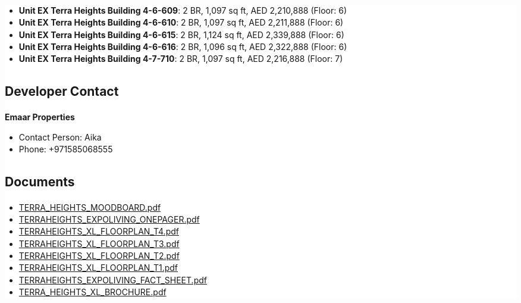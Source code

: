 - **Unit EX Terra Heights Building 4-6-609**: 2 BR, 1,097 sq ft, AED 2,210,888 (Floor: 6)
- **Unit EX Terra Heights Building 4-6-610**: 2 BR, 1,097 sq ft, AED 2,211,888 (Floor: 6)
- **Unit EX Terra Heights Building 4-6-615**: 2 BR, 1,124 sq ft, AED 2,339,888 (Floor: 6)
- **Unit EX Terra Heights Building 4-6-616**: 2 BR, 1,096 sq ft, AED 2,322,888 (Floor: 6)
- **Unit EX Terra Heights Building 4-7-710**: 2 BR, 1,097 sq ft, AED 2,216,888 (Floor: 7)

## Developer Contact
**Emaar Properties**
- Contact Person: Aika
- Phone: +971585068555

## Documents
- [TERRA_HEIGHTS_MOODBOARD.pdf](https://cdn.geniemap.net/2024/11/19/rr5cTV7ztqZW5C0eChcBjSsQ1K4mmi1VEj0l8sKq.pdf)
- [TERRAHEIGHTS_EXPOLIVING_ONEPAGER.pdf](https://cdn.geniemap.net/2024/11/19/IGqIpqm0JrLCMNs78feUjXb9s7RpkPKefwPAvEIR.pdf)
- [TERRAHEIGHTS_XL_FLOORPLAN_T4.pdf](https://cdn.geniemap.net/2024/11/19/UbKqjb2EkI8QHRqbrCMLMiw1J0zY6n2uIsL5pqZr.pdf)
- [TERRAHEIGHTS_XL_FLOORPLAN_T3.pdf](https://cdn.geniemap.net/2024/11/19/bpNZLgPvXlRwAGHWW3iY7yigqwBFFRHh0tpDEpyI.pdf)
- [TERRAHEIGHTS_XL_FLOORPLAN_T2.pdf](https://cdn.geniemap.net/2024/11/19/TxcIiwEsa0BJhQhd3b62AuuxnkE5UOm078yp9UAW.pdf)
- [TERRAHEIGHTS_XL_FLOORPLAN_T1.pdf](https://cdn.geniemap.net/2024/11/19/P12fTzYPaLWGIdgBcnPo84tZULkBlmnXiUKJGyBr.pdf)
- [TERRAHEIGHTS_EXPOLIVING_FACT_SHEET.pdf](https://cdn.geniemap.net/2024/11/19/A00phwvum2EO45ue740DxaGwc4ZY8XexewbOULSD.pdf)
- [TERRA_HEIGHTS_XL_BROCHURE.pdf](https://cdn.geniemap.net/2024/11/19/xAQX8ZA3BHCHRNOta1Lt6r6d7FEAzdFh7d3ObSAf.pdf)

